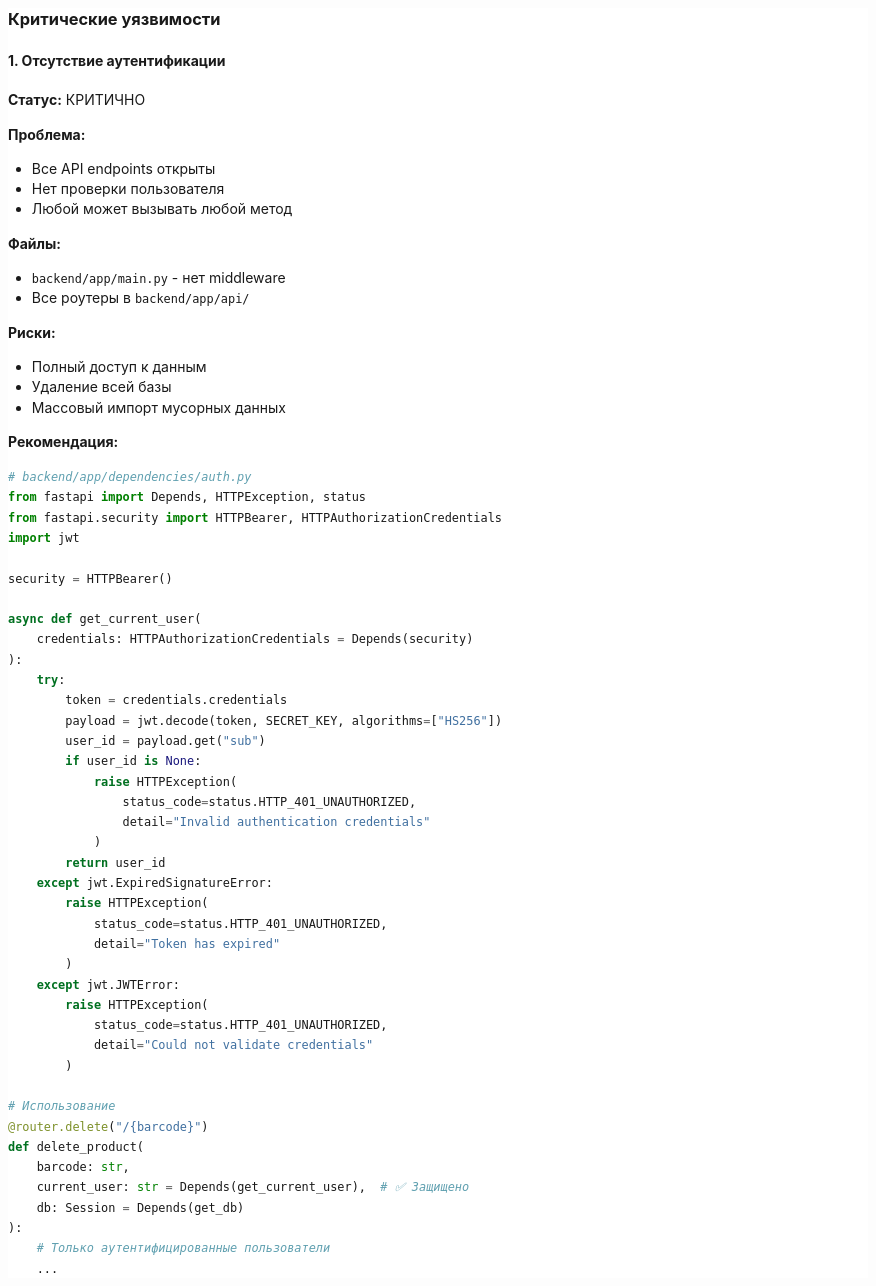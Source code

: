 ### Критические уязвимости

#### 1. Отсутствие аутентификации

**Статус:** КРИТИЧНО

**Проблема:**
- Все API endpoints открыты
- Нет проверки пользователя
- Любой может вызывать любой метод

**Файлы:**
- `backend/app/main.py` - нет middleware
- Все роутеры в `backend/app/api/`

**Риски:**
- Полный доступ к данным
- Удаление всей базы
- Массовый импорт мусорных данных

**Рекомендация:**

```python
# backend/app/dependencies/auth.py
from fastapi import Depends, HTTPException, status
from fastapi.security import HTTPBearer, HTTPAuthorizationCredentials
import jwt

security = HTTPBearer()

async def get_current_user(
    credentials: HTTPAuthorizationCredentials = Depends(security)
):
    try:
        token = credentials.credentials
        payload = jwt.decode(token, SECRET_KEY, algorithms=["HS256"])
        user_id = payload.get("sub")
        if user_id is None:
            raise HTTPException(
                status_code=status.HTTP_401_UNAUTHORIZED,
                detail="Invalid authentication credentials"
            )
        return user_id
    except jwt.ExpiredSignatureError:
        raise HTTPException(
            status_code=status.HTTP_401_UNAUTHORIZED,
            detail="Token has expired"
        )
    except jwt.JWTError:
        raise HTTPException(
            status_code=status.HTTP_401_UNAUTHORIZED,
            detail="Could not validate credentials"
        )

# Использование
@router.delete("/{barcode}")
def delete_product(
    barcode: str,
    current_user: str = Depends(get_current_user),  # ✅ Защищено
    db: Session = Depends(get_db)
):
    # Только аутентифицированные пользователи
    ...
```
